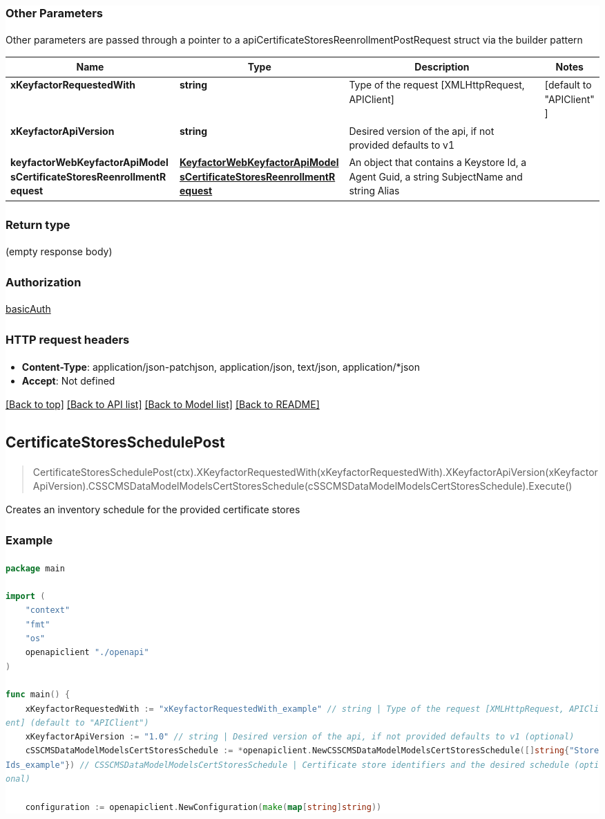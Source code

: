 

### Other Parameters

Other parameters are passed through a pointer to a apiCertificateStoresReenrollmentPostRequest struct via the builder pattern


Name | Type | Description  | Notes
------------- | ------------- | ------------- | -------------
 **xKeyfactorRequestedWith** | **string** | Type of the request [XMLHttpRequest, APIClient] | [default to &quot;APIClient&quot;]
 **xKeyfactorApiVersion** | **string** | Desired version of the api, if not provided defaults to v1 | 
 **keyfactorWebKeyfactorApiModelsCertificateStoresReenrollmentRequest** | [**KeyfactorWebKeyfactorApiModelsCertificateStoresReenrollmentRequest**](KeyfactorWebKeyfactorApiModelsCertificateStoresReenrollmentRequest.md) | An object that contains a Keystore Id, a Agent Guid, a string SubjectName and string Alias | 

### Return type

 (empty response body)

### Authorization

[basicAuth](../README.md#Configuration)

### HTTP request headers

- **Content-Type**: application/json-patchjson, application/json, text/json, application/*json
- **Accept**: Not defined

[[Back to top]](#) [[Back to API list]](../README.md#documentation-for-api-endpoints)
[[Back to Model list]](../README.md#documentation-for-models)
[[Back to README]](../README.md)


## CertificateStoresSchedulePost

> CertificateStoresSchedulePost(ctx).XKeyfactorRequestedWith(xKeyfactorRequestedWith).XKeyfactorApiVersion(xKeyfactorApiVersion).CSSCMSDataModelModelsCertStoresSchedule(cSSCMSDataModelModelsCertStoresSchedule).Execute()

Creates an inventory schedule for the provided certificate stores

### Example

```go
package main

import (
    "context"
    "fmt"
    "os"
    openapiclient "./openapi"
)

func main() {
    xKeyfactorRequestedWith := "xKeyfactorRequestedWith_example" // string | Type of the request [XMLHttpRequest, APIClient] (default to "APIClient")
    xKeyfactorApiVersion := "1.0" // string | Desired version of the api, if not provided defaults to v1 (optional)
    cSSCMSDataModelModelsCertStoresSchedule := *openapiclient.NewCSSCMSDataModelModelsCertStoresSchedule([]string{"StoreIds_example"}) // CSSCMSDataModelModelsCertStoresSchedule | Certificate store identifiers and the desired schedule (optional)

    configuration := openapiclient.NewConfiguration(make(map[string]string))
```